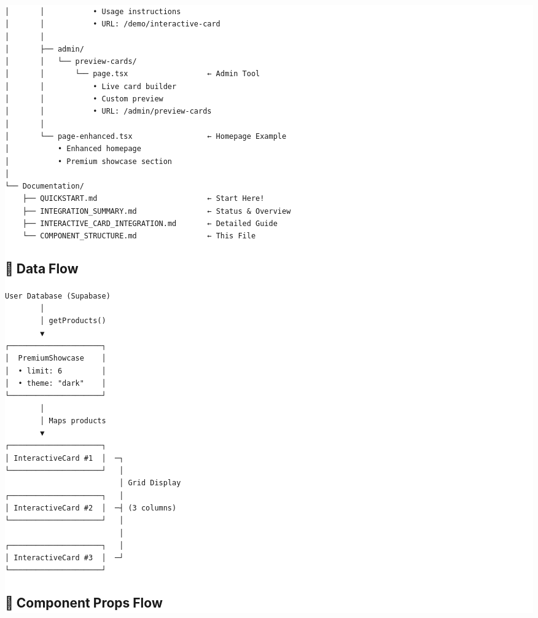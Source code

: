 ```
│       │           • Usage instructions
│       │           • URL: /demo/interactive-card
│       │
│       ├── admin/
│       │   └── preview-cards/
│       │       └── page.tsx                  ← Admin Tool
│       │           • Live card builder
│       │           • Custom preview
│       │           • URL: /admin/preview-cards
│       │
│       └── page-enhanced.tsx                 ← Homepage Example
│           • Enhanced homepage
│           • Premium showcase section
│
└── Documentation/
    ├── QUICKSTART.md                         ← Start Here!
    ├── INTEGRATION_SUMMARY.md                ← Status & Overview
    ├── INTERACTIVE_CARD_INTEGRATION.md       ← Detailed Guide
    └── COMPONENT_STRUCTURE.md                ← This File
```

## 🔄 Data Flow

```
User Database (Supabase)
        │
        │ getProducts()
        ▼
┌─────────────────────┐
│  PremiumShowcase    │
│  • limit: 6         │
│  • theme: "dark"    │
└─────────────────────┘
        │
        │ Maps products
        ▼
┌─────────────────────┐
│ InteractiveCard #1  │  ─┐
└─────────────────────┘   │
                          │ Grid Display
┌─────────────────────┐   │
│ InteractiveCard #2  │  ─┤ (3 columns)
└─────────────────────┘   │
                          │
┌─────────────────────┐   │
│ InteractiveCard #3  │  ─┘
└─────────────────────┘
```

## 🎨 Component Props Flow

